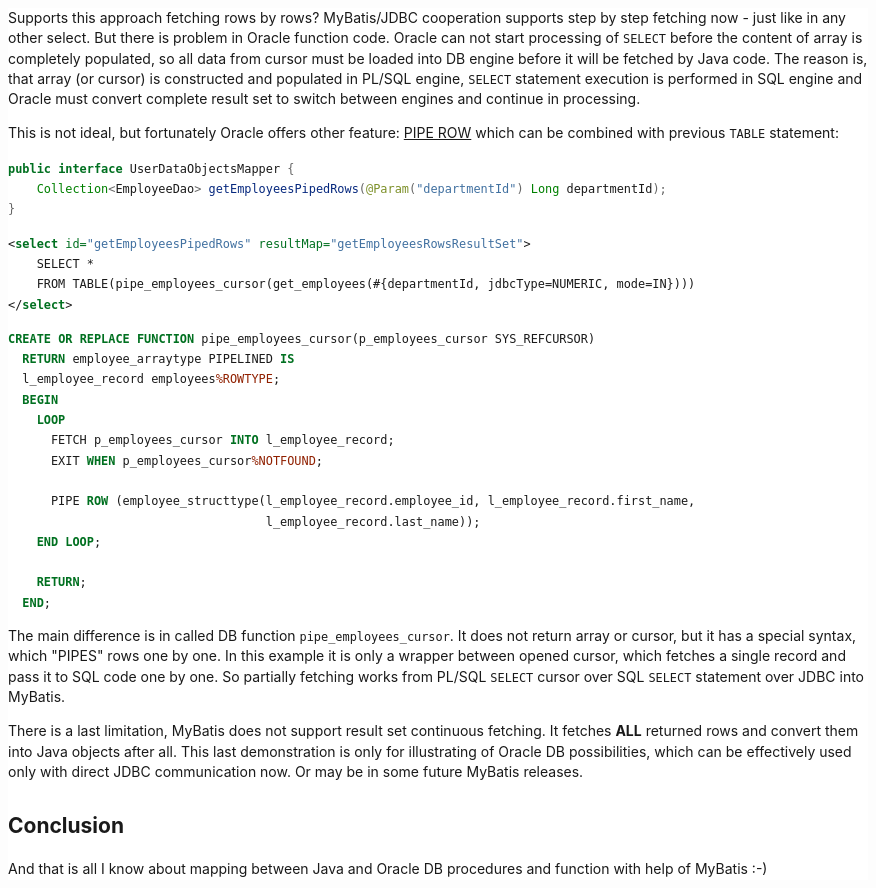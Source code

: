 Supports this approach fetching rows by rows? MyBatis/JDBC cooperation supports step by step fetching now - just like
in any other select. But there is problem in Oracle function code. Oracle can not start processing of `SELECT` before
the content of array is completely populated, so all data from cursor must be loaded into DB engine before it will
be fetched by Java code. The reason is, that array (or cursor) is constructed and populated in PL/SQL engine, `SELECT` statement
execution is performed in SQL engine and Oracle must convert complete result set to switch between engines and continue in processing.

This is not ideal, but fortunately Oracle offers other feature: [PIPE ROW](https://docs.oracle.com/cloud/latest/db112/LNPLS/pipe_row_statement.htm)
which can be combined with previous `TABLE` statement:
 
```java
public interface UserDataObjectsMapper {
    Collection<EmployeeDao> getEmployeesPipedRows(@Param("departmentId") Long departmentId);
}
```

```xml
<select id="getEmployeesPipedRows" resultMap="getEmployeesRowsResultSet">
    SELECT *
    FROM TABLE(pipe_employees_cursor(get_employees(#{departmentId, jdbcType=NUMERIC, mode=IN})))
</select>
```

```sql
CREATE OR REPLACE FUNCTION pipe_employees_cursor(p_employees_cursor SYS_REFCURSOR)
  RETURN employee_arraytype PIPELINED IS
  l_employee_record employees%ROWTYPE;
  BEGIN
    LOOP
      FETCH p_employees_cursor INTO l_employee_record;
      EXIT WHEN p_employees_cursor%NOTFOUND;

      PIPE ROW (employee_structtype(l_employee_record.employee_id, l_employee_record.first_name,
                                    l_employee_record.last_name));
    END LOOP;

    RETURN;
  END;
```

The main difference is in called DB function `pipe_employees_cursor`. It does not return array or cursor, but it has 
a special syntax, which "PIPES" rows one by one. In this example it is only a wrapper between opened cursor, which fetches a 
single record and pass it to SQL code one by one. So partially fetching works from PL/SQL `SELECT` cursor over SQL `SELECT`
statement over JDBC into MyBatis.

There is a last limitation, MyBatis does not support result set continuous fetching. It fetches **ALL** returned rows and convert them into Java
objects after all. This last demonstration is only for illustrating of Oracle DB possibilities, which can be effectively 
used only with direct JDBC communication now. Or may be in some future MyBatis releases. 

## Conclusion

And that is all I know about mapping between Java and Oracle DB procedures and function with help of MyBatis :-)